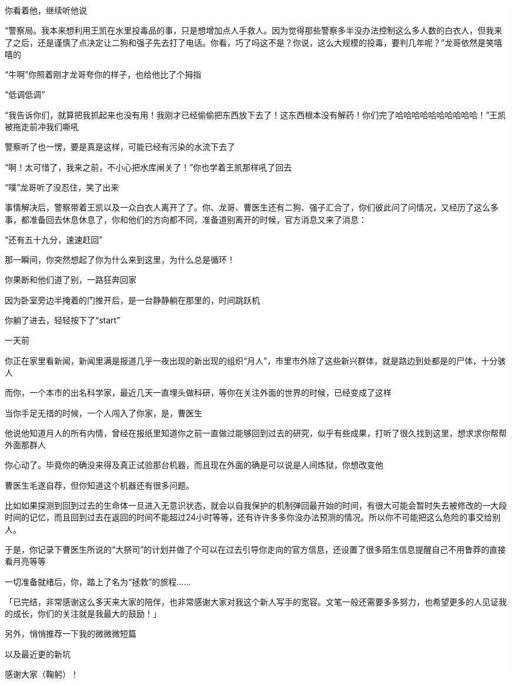 你看着他，继续听他说

“警察局。我本来想利用王凯在水里投毒品的事，只是想增加点人手救人。因为觉得那些警察多半没办法控制这么多人数的白衣人，但我来了之后，还是谨慎了点决定让二狗和强子先去打了电话。你看，巧了吗这不是？你说，这么大规模的投毒，要判几年呢？”龙哥依然是笑嘻嘻的

“牛啊”你照着刚才龙哥夸你的样子，也给他比了个拇指

“低调低调”

“我告诉你们，就算把我抓起来也没有用！我刚才已经偷偷把东西放下去了！这东西根本没有解药！你们完了哈哈哈哈哈哈哈哈哈哈！”王凯被拖走前冲我们嘶吼

警察听了也一愣，要是真是这样，可能已经有污染的水流下去了

“啊！太可惜了，我来之前，不小心把水库闸关了！”你也学着王凯那样吼了回去

“噗”龙哥听了没忍住，笑了出来

事情解决后，警察带着王凯以及一众白衣人离开了了。你、龙哥、曹医生还有二狗、强子汇合了，你们彼此问了问情况，又经历了这么多事，都准备回去休息休息了，你和他们的方向都不同，准备道别离开的时候，官方消息又来了消息：

“还有五十九分，速速赶回”

那一瞬间，你突然想起了你为什么来到这里，为什么总是循环！

你果断和他们道了别，一路狂奔回家

因为卧室旁边半掩着的门推开后，是一台静静躺在那里的，时间跳跃机

你躺了进去，轻轻按下了“start”

一天前

你正在家里看新闻，新闻里满是报道几乎一夜出现的新出现的组织“月人”，市里市外除了这些新兴群体，就是路边到处都是的尸体，十分骇人

而你，一个本市的出名科学家，最近几天一直埋头做科研，等你在关注外面的世界的时候，已经变成了这样

当你手足无措的时候，一个人闯入了你家，是，曹医生

他说他知道月人的所有内情，曾经在报纸里知道你之前一直做过能够回到过去的研究，似乎有些成果，打听了很久找到这里，想求求你帮帮外面那群人

你心动了。毕竟你的确没来得及真正试验那台机器，而且现在外面的确是可以说是人间炼狱，你想改变他

曹医生毛遂自荐，但你知道这个机器还有很多问题。

比如如果探测到回到过去的生命体一旦进入无意识状态，就会以自我保护的机制弹回最开始的时间，有很大可能会暂时失去被修改的一大段时间的记忆，而且回到过去在返回的时间不能超过24小时等等，还有许许多多你没办法预测的情况。所以你不可能把这么危险的事交给别人。

于是，你记录下曹医生所说的“大祭司”的计划并做了个可以在过去引导你走向的官方信息，还设置了很多陌生信息提醒自己不用鲁莽的直接看月亮等等

一切准备就绪后，你，踏上了名为“拯救”的旅程……

「已完结，非常感谢这么多天来大家的陪伴，也非常感谢大家对我这个新人写手的宽容。文笔一般还需要多多努力，也希望更多的人见证我的成长，你们的关注就是我最大的鼓励！」

另外，悄悄推荐一下我的微微微短篇

以及最近更的新坑

感谢大家（鞠躬）！